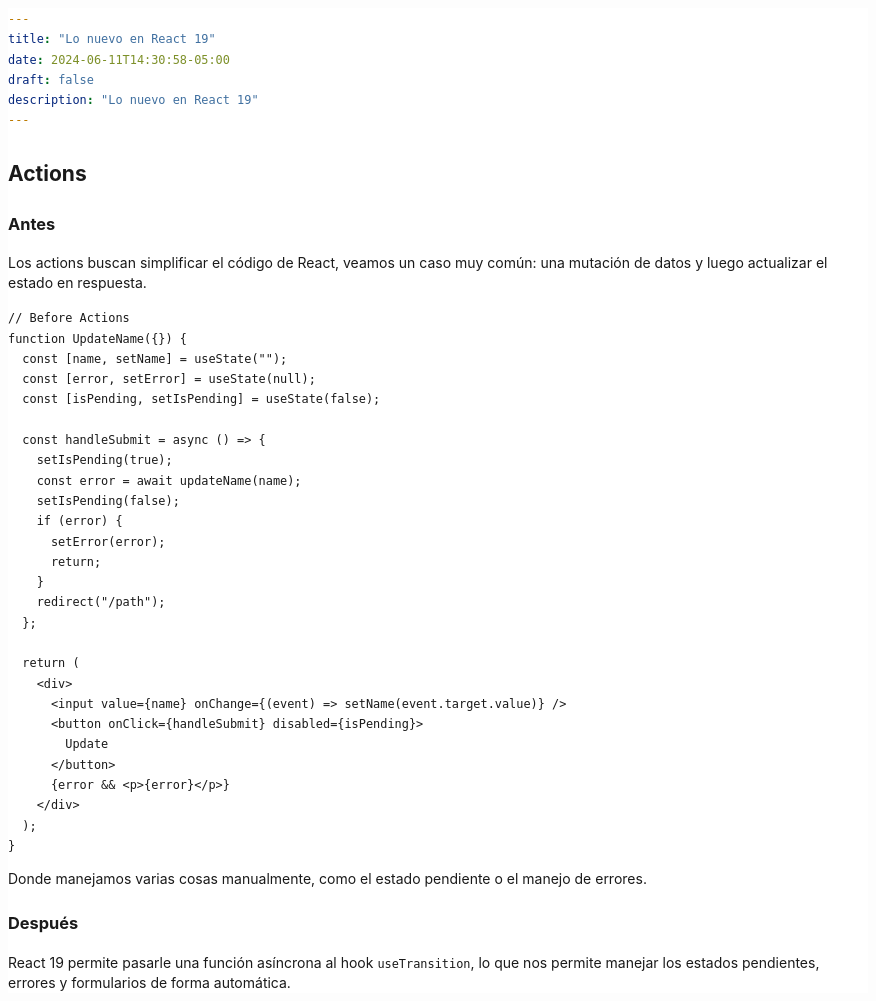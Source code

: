 ```yaml
---
title: "Lo nuevo en React 19"
date: 2024-06-11T14:30:58-05:00
draft: false
description: "Lo nuevo en React 19"
---
```


## Actions

### Antes

Los actions buscan simplificar el código de React, veamos un caso muy común: una mutación de datos y luego actualizar el estado en respuesta.

```tsx
// Before Actions
function UpdateName({}) {
  const [name, setName] = useState("");
  const [error, setError] = useState(null);
  const [isPending, setIsPending] = useState(false);

  const handleSubmit = async () => {
    setIsPending(true);
    const error = await updateName(name);
    setIsPending(false);
    if (error) {
      setError(error);
      return;
    } 
    redirect("/path");
  };

  return (
    <div>
      <input value={name} onChange={(event) => setName(event.target.value)} />
      <button onClick={handleSubmit} disabled={isPending}>
        Update
      </button>
      {error && <p>{error}</p>}
    </div>
  );
}
```

Donde manejamos varias cosas manualmente, como el estado pendiente o el manejo de errores.

### Después

React 19 permite pasarle una función asíncrona al hook `useTransition`, lo que nos permite manejar los estados pendientes, errores y formularios de forma automática.
